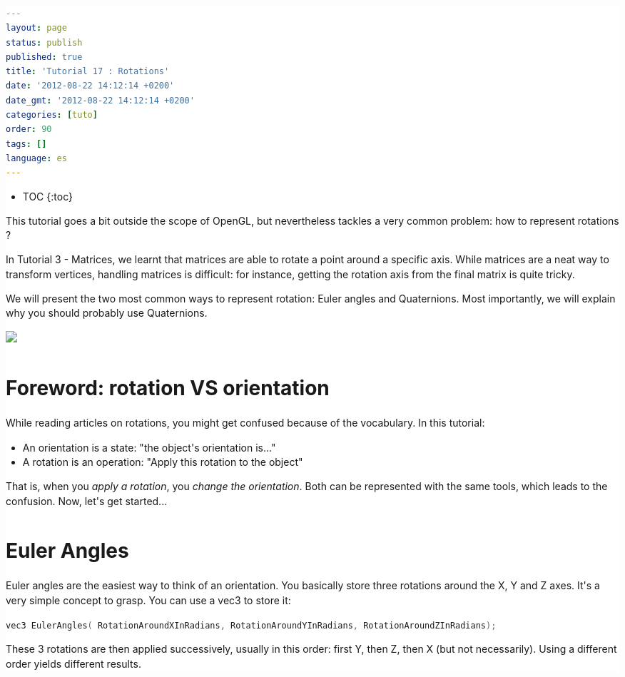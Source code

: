 ```yaml
---
layout: page
status: publish
published: true
title: 'Tutorial 17 : Rotations'
date: '2012-08-22 14:12:14 +0200'
date_gmt: '2012-08-22 14:12:14 +0200'
categories: [tuto]
order: 90
tags: []
language: es
---
```


* TOC
{:toc}

This tutorial goes a bit outside the scope of OpenGL, but nevertheless tackles a very common problem: how to represent rotations ?

In Tutorial 3 - Matrices, we learnt that matrices are able to rotate a point around a specific axis. While matrices are a neat way to transform vertices, handling matrices is difficult: for instance, getting the rotation axis from the final matrix is quite tricky.

We will present the two most common ways to represent rotation: Euler angles and Quaternions. Most importantly, we will explain why you should probably use Quaternions.

![]({{site.baseurl}}/assets/images/tuto-17-rotation/tuto17.png)


# Foreword: rotation VS orientation

While reading articles on rotations, you might get confused because of the vocabulary. In this tutorial:

* An orientation is a state: "the object's orientation is..."
* A rotation is an operation: "Apply this rotation to the object"

That is, when you *apply a rotation*, you *change the orientation*. Both can be represented with the same tools, which leads to the confusion. Now, let's get started...

# Euler Angles

Euler angles are the easiest way to think of an orientation. You basically store three rotations around the X, Y and Z axes. It's a very simple concept to grasp. You can use a vec3 to store it:

``` cpp
vec3 EulerAngles( RotationAroundXInRadians, RotationAroundYInRadians, RotationAroundZInRadians);
```

These 3 rotations are then applied successively, usually in this order: first Y, then Z, then X (but not necessarily). Using a different order yields different results.

